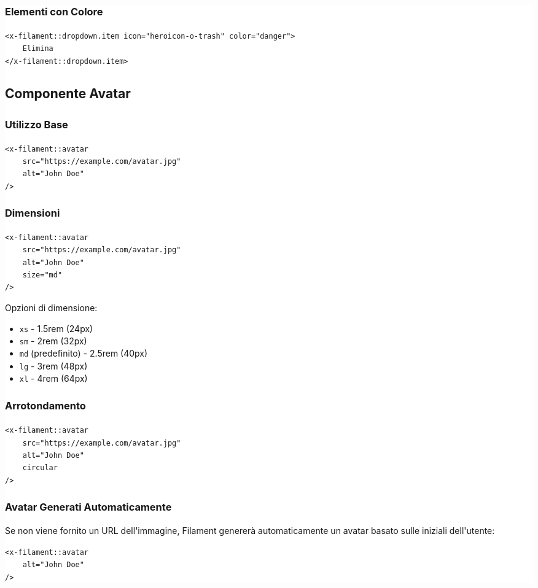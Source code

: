### Elementi con Colore

```blade
<x-filament::dropdown.item icon="heroicon-o-trash" color="danger">
    Elimina
</x-filament::dropdown.item>
```

## Componente Avatar

### Utilizzo Base

```blade
<x-filament::avatar
    src="https://example.com/avatar.jpg"
    alt="John Doe"
/>
```

### Dimensioni

```blade
<x-filament::avatar
    src="https://example.com/avatar.jpg"
    alt="John Doe"
    size="md"
/>
```

Opzioni di dimensione:
- `xs` - 1.5rem (24px)
- `sm` - 2rem (32px)
- `md` (predefinito) - 2.5rem (40px)
- `lg` - 3rem (48px)
- `xl` - 4rem (64px)

### Arrotondamento

```blade
<x-filament::avatar
    src="https://example.com/avatar.jpg"
    alt="John Doe"
    circular
/>
```

### Avatar Generati Automaticamente

Se non viene fornito un URL dell'immagine, Filament genererà automaticamente un avatar basato sulle iniziali dell'utente:

```blade
<x-filament::avatar
    alt="John Doe"
/>
```
